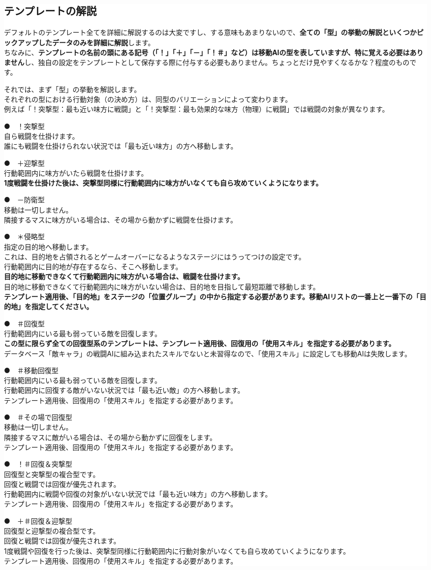 <a name="EXPL"></a> 

## テンプレートの解説

デフォルトのテンプレート全てを詳細に解説するのは大変ですし、する意味もあまりないので、**全ての「型」の挙動の解説といくつかピックアップしたデータのみを詳細に解説**します。  
ちなみに、**テンプレートの名前の頭にある記号（「！」「＋」「－」「！＃」など）は移動AIの型を表していますが、特に覚える必要はありません**し、独自の設定をテンプレートとして保存する際に付与する必要もありません。ちょっとだけ見やすくなるかな？程度のものです。  

それでは、まず「型」の挙動を解説します。  
それぞれの型における行動対象（の決め方）は、同型のバリエーションによって変わります。  
例えば「！突撃型：最も近い味方に戦闘」と「！突撃型：最も効果的な味方（物理）に戦闘」では戦闘の対象が異なります。  

●　！突撃型  
自ら戦闘を仕掛けます。  
誰にも戦闘を仕掛けられない状況では「最も近い味方」の方へ移動します。  

●　＋迎撃型  
行動範囲内に味方がいたら戦闘を仕掛けます。  
**1度戦闘を仕掛けた後は、突撃型同様に行動範囲内に味方がいなくても自ら攻めていくようになります。**  

●　－防衛型  
移動は一切しません。  
隣接するマスに味方がいる場合は、その場から動かずに戦闘を仕掛けます。  

●　＊侵略型  
指定の目的地へ移動します。  
これは、目的地を占領されるとゲームオーバーになるようなステージにはうってつけの設定です。  
行動範囲内に目的地が存在するなら、そこへ移動します。  
**目的地に移動できなくて行動範囲内に味方がいる場合は、戦闘を仕掛けます。**  
目的地に移動できなくて行動範囲内に味方がいない場合は、目的地を目指して最短距離で移動します。  
**テンプレート適用後、「目的地」をステージの「位置グループ」の中から指定する必要があります。移動AIリストの一番上と一番下の「目的地」を指定してください。**  

●　＃回復型  
行動範囲内にいる最も弱っている敵を回復します。  
**この型に限らず全ての回復型系のテンプレートは、テンプレート適用後、回復用の「使用スキル」を指定する必要があります。**  
データベース「敵キャラ」の戦闘AIに組み込まれたスキルでないと未習得なので、「使用スキル」に設定しても移動AIは失敗します。  

●　＃移動回復型  
行動範囲内にいる最も弱っている敵を回復します。  
行動範囲内に回復する敵がいない状況では「最も近い敵」の方へ移動します。  
テンプレート適用後、回復用の「使用スキル」を指定する必要があります。  

●　＃その場で回復型  
移動は一切しません。  
隣接するマスに敵がいる場合は、その場から動かずに回復をします。  
テンプレート適用後、回復用の「使用スキル」を指定する必要があります。  

●　！＃回復＆突撃型  
回復型と突撃型の複合型です。  
回復と戦闘では回復が優先されます。  
行動範囲内に戦闘や回復の対象がいない状況では「最も近い味方」の方へ移動します。  
テンプレート適用後、回復用の「使用スキル」を指定する必要があります。  

●　＋＃回復＆迎撃型  
回復型と迎撃型の複合型です。  
回復と戦闘では回復が優先されます。  
1度戦闘や回復を行った後は、突撃型同様に行動範囲内に行動対象がいなくても自ら攻めていくようになります。  
テンプレート適用後、回復用の「使用スキル」を指定する必要があります。  
